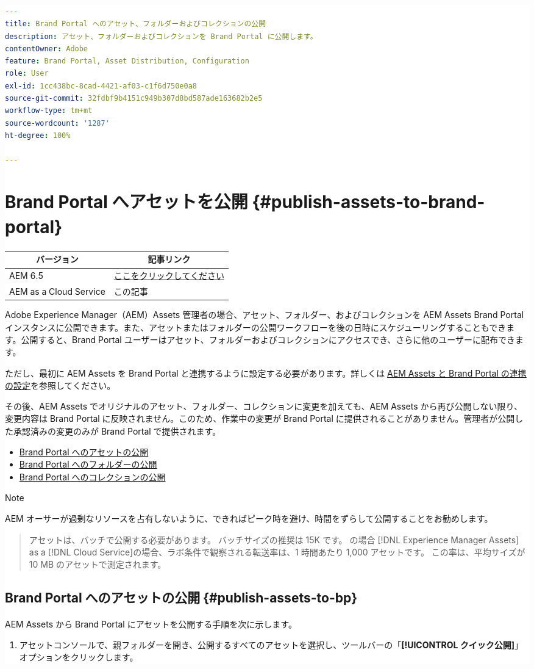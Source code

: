 ```yaml
---
title: Brand Portal へのアセット、フォルダーおよびコレクションの公開
description: アセット、フォルダーおよびコレクションを Brand Portal に公開します。
contentOwner: Adobe
feature: Brand Portal, Asset Distribution, Configuration
role: User
exl-id: 1cc438bc-8cad-4421-af03-c1f6d750e0a8
source-git-commit: 32fdbf9b4151c949b307d8bd587ade163682b2e5
workflow-type: tm+mt
source-wordcount: '1287'
ht-degree: 100%

---
```


# Brand Portal へアセットを公開 {#publish-assets-to-brand-portal}

| バージョン | 記事リンク |
| -------- | ---------------------------- |
| AEM 6.5 | [ここをクリックしてください](https://experienceleague.adobe.com/ja/docs/experience-manager-65/content/assets/brandportal/brand-portal-publish-assets) |
| AEM as a Cloud Service | この記事 |

Adobe Experience Manager（AEM）Assets 管理者の場合、アセット、フォルダー、およびコレクションを AEM Assets Brand Portal インスタンスに公開できます。また、アセットまたはフォルダーの公開ワークフローを後の日時にスケジューリングすることもできます。公開すると、Brand Portal ユーザーはアセット、フォルダーおよびコレクションにアクセスでき、さらに他のユーザーに配布できます。

ただし、最初に AEM Assets を Brand Portal と連携するように設定する必要があります。詳しくは [AEM Assets と Brand Portal の連携の設定](configure-aem-assets-with-brand-portal.md)を参照してください。

その後、AEM Assets でオリジナルのアセット、フォルダー、コレクションに変更を加えても、AEM Assets から再び公開しない限り、変更内容は Brand Portal に反映されません。このため、作業中の変更が Brand Portal に提供されることがありません。管理者が公開した承認済みの変更のみが Brand Portal で提供されます。

* [Brand Portal へのアセットの公開](#publish-assets-to-bp)
* [Brand Portal へのフォルダーの公開](#publish-folders-to-brand-portal)
* [Brand Portal へのコレクションの公開](#publish-collections-to-brand-portal)

>[!NOTE]
>
>AEM オーサーが過剰なリソースを占有しないように、できればピーク時を避け、時間をずらして公開することをお勧めします。
>>アセットは、バッチで公開する必要があります。 バッチサイズの推奨は 15K です。
>> の場合 [!DNL Experience Manager Assets] as a [!DNL Cloud Service]の場合、ラボ条件で観察される転送率は、1 時間あたり 1,000 アセットです。 この率は、平均サイズが 10 MB のアセットで測定されます。

## Brand Portal へのアセットの公開 {#publish-assets-to-bp}

AEM Assets から Brand Portal にアセットを公開する手順を次に示します。

1. アセットコンソールで、親フォルダーを開き、公開するすべてのアセットを選択し、ツールバーの「**[!UICONTROL クイック公開]**」オプションをクリックします。
